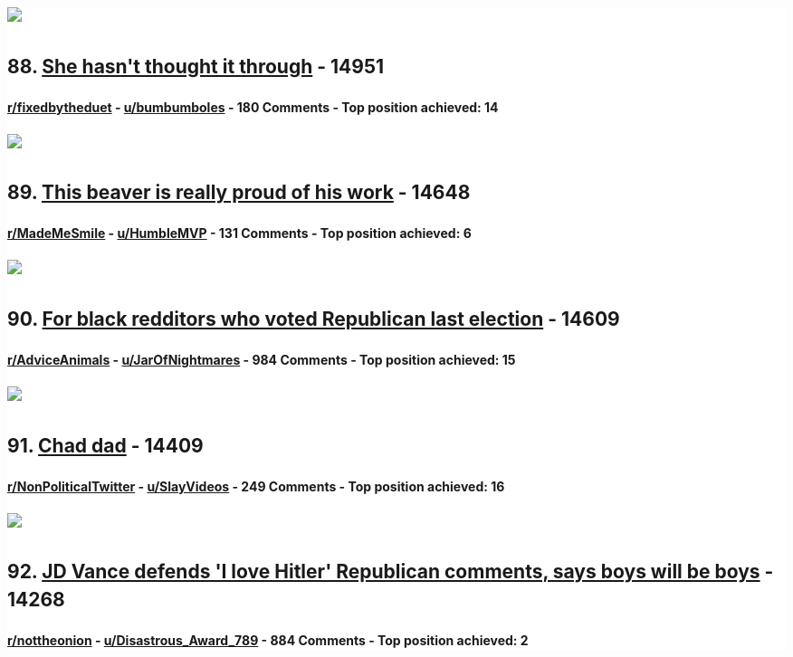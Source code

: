 <a href="https://v.redd.it/vopk8d4n4jvf1"><img src="https://external-preview.redd.it/NjM0ajczem00anZmMSp9gEXdjgEM2yjSsStM10Wp-pD4fU7_7bnJgJCc318q.png?width=140&amp;height=140&amp;format=jpg&amp;auto=webp&amp;s=29de3829ddac3b9cc00a165b9390109977288a66"></img></a>

## 88. [She hasn't thought it through](http://reddit.com/r/fixedbytheduet/comments/1o8i4nj/she_hasnt_thought_it_through/) - 14951
#### [r/fixedbytheduet](http://reddit.com/r/fixedbytheduet) - [u/bumbumboles](http://reddit.com/u/bumbumboles) - 180 Comments - Top position achieved: 14

<a href="https://v.redd.it/n5aroe1nfjvf1"><img src="https://external-preview.redd.it/Y3YweTJmMW5manZmMQ1H1oZ-0JejJ1CtaMNJNi-1dKKTf5IdGHg-NSrB_o3D.png?width=140&amp;height=140&amp;format=jpg&amp;auto=webp&amp;s=f53964770a29557a4f179abfafa9ba306898cb0f"></img></a>

## 89. [This beaver is really proud of his work](http://reddit.com/r/MadeMeSmile/comments/1o8mijx/this_beaver_is_really_proud_of_his_work/) - 14648
#### [r/MadeMeSmile](http://reddit.com/r/MadeMeSmile) - [u/HumbleMVP](http://reddit.com/u/HumbleMVP) - 131 Comments - Top position achieved: 6

<a href="https://i.redd.it/qqlyd93pckvf1.jpeg"><img src="https://a.thumbs.redditmedia.com/Dgkqt9wZ0_SYe2_j0cMSOZV_3Rh8npcJx4h6h6mWTE4.jpg"></img></a>

## 90. [For black redditors who voted Republican last election](http://reddit.com/r/AdviceAnimals/comments/1o8f33p/for_black_redditors_who_voted_republican_last/) - 14609
#### [r/AdviceAnimals](http://reddit.com/r/AdviceAnimals) - [u/JarOfNightmares](http://reddit.com/u/JarOfNightmares) - 984 Comments - Top position achieved: 15

<a href="https://i.imgur.com/rKqzUTz.jpeg"><img src="https://external-preview.redd.it/OE6oxcvnmERPASnwrU_oJWnBqJyRC-tFKHG1mIoWkYI.jpeg?width=140&amp;height=140&amp;auto=webp&amp;s=fea5a2a3c8efc463c94f282db31eb935540fc2a3"></img></a>

## 91. [Chad dad](http://reddit.com/r/NonPoliticalTwitter/comments/1o86hdm/chad_dad/) - 14409
#### [r/NonPoliticalTwitter](http://reddit.com/r/NonPoliticalTwitter) - [u/SlayVideos](http://reddit.com/u/SlayVideos) - 249 Comments - Top position achieved: 16

<a href="https://i.redd.it/3yvu16pg9hvf1.png"><img src="https://b.thumbs.redditmedia.com/-X3tyySr1NOEC55fLUPO9Qsr1TFDxRf_2UtiWKe6U7k.jpg"></img></a>

## 92. [JD Vance defends 'I love Hitler' Republican comments, says boys will be boys](http://reddit.com/r/nottheonion/comments/1o8frkd/jd_vance_defends_i_love_hitler_republican/) - 14268
#### [r/nottheonion](http://reddit.com/r/nottheonion) - [u/Disastrous_Award_789](http://reddit.com/u/Disastrous_Award_789) - 884 Comments - Top position achieved: 2
